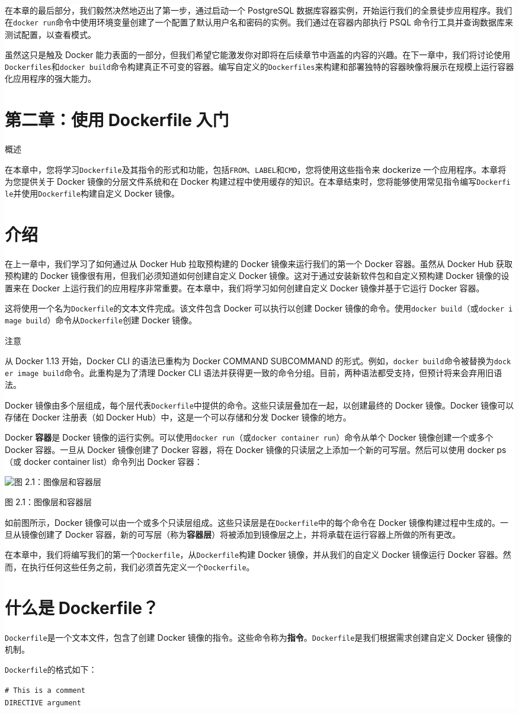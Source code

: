 在本章的最后部分，我们毅然决然地迈出了第一步，通过启动一个 PostgreSQL 数据库容器实例，开始运行我们的全景徒步应用程序。我们在`docker run`命令中使用环境变量创建了一个配置了默认用户名和密码的实例。我们通过在容器内部执行 PSQL 命令行工具并查询数据库来测试配置，以查看模式。

虽然这只是触及 Docker 能力表面的一部分，但我们希望它能激发你对即将在后续章节中涵盖的内容的兴趣。在下一章中，我们将讨论使用`Dockerfiles`和`docker build`命令构建真正不可变的容器。编写自定义的`Dockerfiles`来构建和部署独特的容器映像将展示在规模上运行容器化应用程序的强大能力。


# 第二章：使用 Dockerfile 入门

概述

在本章中，您将学习`Dockerfile`及其指令的形式和功能，包括`FROM`、`LABEL`和`CMD`，您将使用这些指令来 dockerize 一个应用程序。本章将为您提供关于 Docker 镜像的分层文件系统和在 Docker 构建过程中使用缓存的知识。在本章结束时，您将能够使用常见指令编写`Dockerfile`并使用`Dockerfile`构建自定义 Docker 镜像。

# 介绍

在上一章中，我们学习了如何通过从 Docker Hub 拉取预构建的 Docker 镜像来运行我们的第一个 Docker 容器。虽然从 Docker Hub 获取预构建的 Docker 镜像很有用，但我们必须知道如何创建自定义 Docker 镜像。这对于通过安装新软件包和自定义预构建 Docker 镜像的设置来在 Docker 上运行我们的应用程序非常重要。在本章中，我们将学习如何创建自定义 Docker 镜像并基于它运行 Docker 容器。

这将使用一个名为`Dockerfile`的文本文件完成。该文件包含 Docker 可以执行以创建 Docker 镜像的命令。使用`docker build`（或`docker image build`）命令从`Dockerfile`创建 Docker 镜像。

注意

从 Docker 1.13 开始，Docker CLI 的语法已重构为 Docker COMMAND SUBCOMMAND 的形式。例如，`docker build`命令被替换为`docker image build`命令。此重构是为了清理 Docker CLI 语法并获得更一致的命令分组。目前，两种语法都受支持，但预计将来会弃用旧语法。

Docker 镜像由多个层组成，每个层代表`Dockerfile`中提供的命令。这些只读层叠加在一起，以创建最终的 Docker 镜像。Docker 镜像可以存储在 Docker 注册表（如 Docker Hub）中，这是一个可以存储和分发 Docker 镜像的地方。

Docker **容器**是 Docker 镜像的运行实例。可以使用`docker run`（或`docker container run`）命令从单个 Docker 镜像创建一个或多个 Docker 容器。一旦从 Docker 镜像创建了 Docker 容器，将在 Docker 镜像的只读层之上添加一个新的可写层。然后可以使用 docker ps（或 docker container list）命令列出 Docker 容器：

![图 2.1：图像层和容器层](https://github.com/OpenDocCN/freelearn-devops-zh/raw/master/docs/dkr-ws/img/B15021_02_01.jpg)

图 2.1：图像层和容器层

如前图所示，Docker 镜像可以由一个或多个只读层组成。这些只读层是在`Dockerfile`中的每个命令在 Docker 镜像构建过程中生成的。一旦从镜像创建了 Docker 容器，新的可写层（称为**容器层**）将被添加到镜像层之上，并将承载在运行容器上所做的所有更改。

在本章中，我们将编写我们的第一个`Dockerfile`，从`Dockerfile`构建 Docker 镜像，并从我们的自定义 Docker 镜像运行 Docker 容器。然而，在执行任何这些任务之前，我们必须首先定义一个`Dockerfile`。

# 什么是 Dockerfile？

`Dockerfile`是一个文本文件，包含了创建 Docker 镜像的指令。这些命令称为**指令**。`Dockerfile`是我们根据需求创建自定义 Docker 镜像的机制。

`Dockerfile`的格式如下：

```
# This is a comment
DIRECTIVE argument
```
